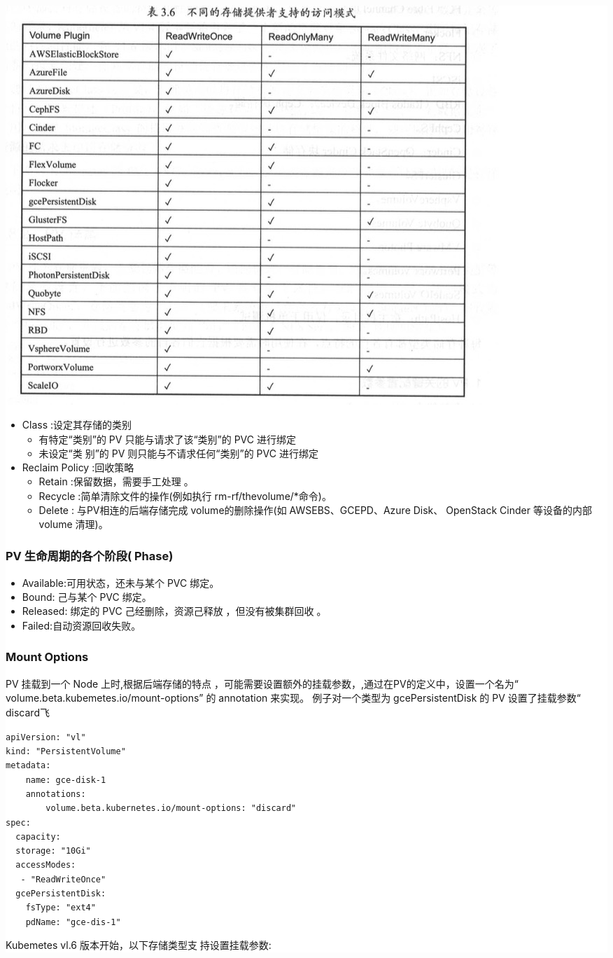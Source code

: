   ![](../assets/AccessModes.jpg)
- Class :设定其存储的类别
  - 有特定“类别”的 PV 只能与请求了该“类别”的 PVC 进行绑定
  - 未设定“类 别”的 PV 则只能与不请求任何“类别”的 PVC 进行绑定
- Reclaim Policy :回收策略
  - Retain :保留数据，需要手工处理 。
  - Recycle :简单清除文件的操作(例如执行 rm-rf/thevolume/*命令)。
  - Delete : 与PV相连的后端存储完成 volume的删除操作(如 AWSEBS、GCEPD、Azure Disk、 OpenStack Cinder 等设备的内部 volume 清理)。
### PV 生命周期的各个阶段( Phase)
- Available:可用状态，还未与某个 PVC 绑定。
- Bound: 己与某个 PVC 绑定。
- Released: 绑定的 PVC 己经删除，资源己释放 ，但没有被集群回收 。
- Failed:自动资源回收失败。
### Mount Options
PV 挂载到一个 Node 上时,根据后端存储的特点 ，可能需要设置额外的挂载参数，,通过在PV的定义中，设置一个名为“ volume.beta.kubemetes.io/mount-options” 的 annotation 来实现。
例子对一个类型为 gcePersistentDisk 的 PV 设置了挂载参数“ discard飞
```
apiVersion: "vl"
kind: "PersistentVolume"
metadata:
    name: gce-disk-1 
    annotations:
        volume.beta.kubernetes.io/mount-options: "discard"
spec:
  capacity:
  storage: "10Gi"
  accessModes:
   - "ReadWriteOnce"
  gcePersistentDisk:
    fsType: "ext4"
    pdName: "gce-dis-1"
```
Kubemetes vl.6 版本开始，以下存储类型支 持设置挂载参数: